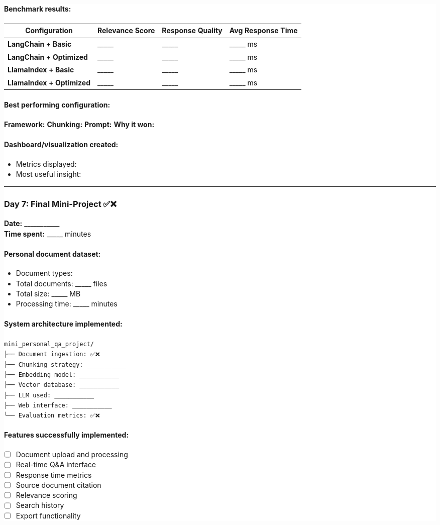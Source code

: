 #### Benchmark results:

| Configuration | Relevance Score | Response Quality | Avg Response Time |
|---------------|----------------|------------------|------------------|
| **LangChain + Basic** | _____ | _____ | _____ ms |
| **LangChain + Optimized** | _____ | _____ | _____ ms |
| **LlamaIndex + Basic** | _____ | _____ | _____ ms |
| **LlamaIndex + Optimized** | _____ | _____ | _____ ms |

#### Best performing configuration:
**Framework:** 
**Chunking:** 
**Prompt:** 
**Why it won:** 

#### Dashboard/visualization created:
- Metrics displayed: 
- Most useful insight: 

---

### **Day 7: Final Mini-Project** ✅❌
**Date:** ___________  
**Time spent:** _____ minutes

#### Personal document dataset:
- Document types: 
- Total documents: _____ files
- Total size: _____ MB
- Processing time: _____ minutes

#### System architecture implemented:
```
mini_personal_qa_project/
├── Document ingestion: ✅❌
├── Chunking strategy: ___________
├── Embedding model: ___________
├── Vector database: ___________
├── LLM used: ___________
├── Web interface: ___________
└── Evaluation metrics: ✅❌
```

#### Features successfully implemented:
- [ ] Document upload and processing
- [ ] Real-time Q&A interface
- [ ] Response time metrics
- [ ] Source document citation
- [ ] Relevance scoring
- [ ] Search history
- [ ] Export functionality
